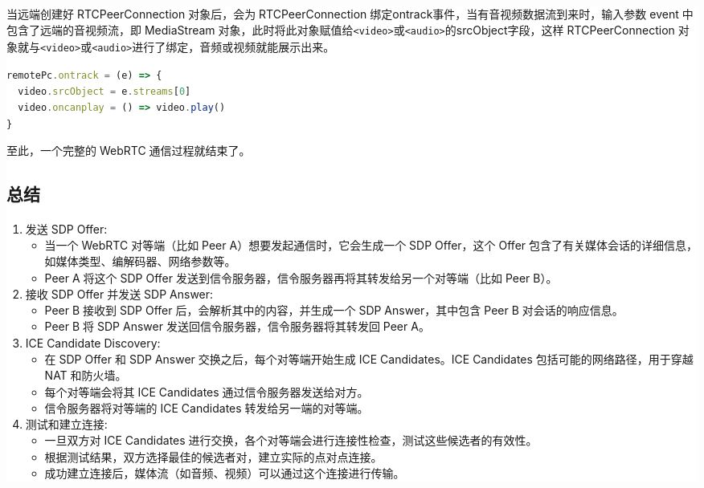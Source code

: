 当远端创建好 RTCPeerConnection 对象后，会为 RTCPeerConnection 绑定ontrack事件，当有音视频数据流到来时，输入参数 event 中包含了远端的音视频流，即 MediaStream 对象，此时将此对象赋值给`<video>`或`<audio>`的srcObject字段，这样 RTCPeerConnection 对象就与`<video>`或`<audio>`进行了绑定，音频或视频就能展示出来。

```js
remotePc.ontrack = (e) => {
  video.srcObject = e.streams[0]
  video.oncanplay = () => video.play()
}
```

至此，一个完整的 WebRTC 通信过程就结束了。

## 总结

1. 发送 SDP Offer:
   - 当一个 WebRTC 对等端（比如 Peer A）想要发起通信时，它会生成一个 SDP Offer，这个 Offer 包含了有关媒体会话的详细信息，如媒体类型、编解码器、网络参数等。
   - Peer A 将这个 SDP Offer 发送到信令服务器，信令服务器再将其转发给另一个对等端（比如 Peer B）。
2. 接收 SDP Offer 并发送 SDP Answer:
   - Peer B 接收到 SDP Offer 后，会解析其中的内容，并生成一个 SDP Answer，其中包含 Peer B 对会话的响应信息。
   - Peer B 将 SDP Answer 发送回信令服务器，信令服务器将其转发回 Peer A。
3. ICE Candidate Discovery:
   - 在 SDP Offer 和 SDP Answer 交换之后，每个对等端开始生成 ICE Candidates。ICE Candidates 包括可能的网络路径，用于穿越 NAT 和防火墙。
   - 每个对等端会将其 ICE Candidates 通过信令服务器发送给对方。
   - 信令服务器将对等端的 ICE Candidates 转发给另一端的对等端。
4. 测试和建立连接:
   - 一旦双方对 ICE Candidates 进行交换，各个对等端会进行连接性检查，测试这些候选者的有效性。
   - 根据测试结果，双方选择最佳的候选者对，建立实际的点对点连接。
   - 成功建立连接后，媒体流（如音频、视频）可以通过这个连接进行传输。
